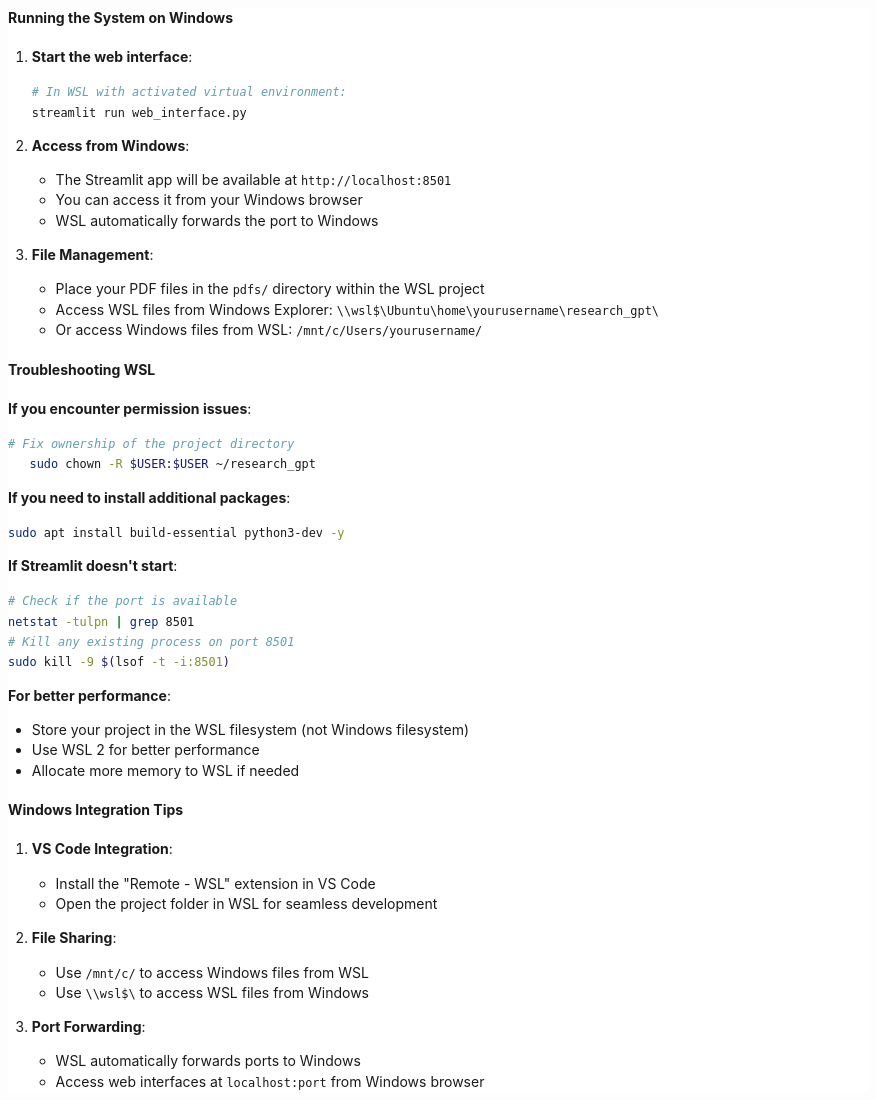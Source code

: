 #### Running the System on Windows

1. **Start the web interface**:
   ```bash
   # In WSL with activated virtual environment:
   streamlit run web_interface.py
   ```

2. **Access from Windows**:
   - The Streamlit app will be available at `http://localhost:8501`
   - You can access it from your Windows browser
   - WSL automatically forwards the port to Windows

3. **File Management**:
   - Place your PDF files in the `pdfs/` directory within the WSL project
   - Access WSL files from Windows Explorer: `\\wsl$\Ubuntu\home\yourusername\research_gpt\`
   - Or access Windows files from WSL: `/mnt/c/Users/yourusername/`

#### Troubleshooting WSL

**If you encounter permission issues**:
```bash
# Fix ownership of the project directory
   sudo chown -R $USER:$USER ~/research_gpt
```

**If you need to install additional packages**:
```bash
sudo apt install build-essential python3-dev -y
```

**If Streamlit doesn't start**:
```bash
# Check if the port is available
netstat -tulpn | grep 8501
# Kill any existing process on port 8501
sudo kill -9 $(lsof -t -i:8501)
```

**For better performance**:
- Store your project in the WSL filesystem (not Windows filesystem)
- Use WSL 2 for better performance
- Allocate more memory to WSL if needed

#### Windows Integration Tips

1. **VS Code Integration**:
   - Install the "Remote - WSL" extension in VS Code
   - Open the project folder in WSL for seamless development

2. **File Sharing**:
   - Use `/mnt/c/` to access Windows files from WSL
   - Use `\\wsl$\` to access WSL files from Windows

3. **Port Forwarding**:
   - WSL automatically forwards ports to Windows
   - Access web interfaces at `localhost:port` from Windows browser
